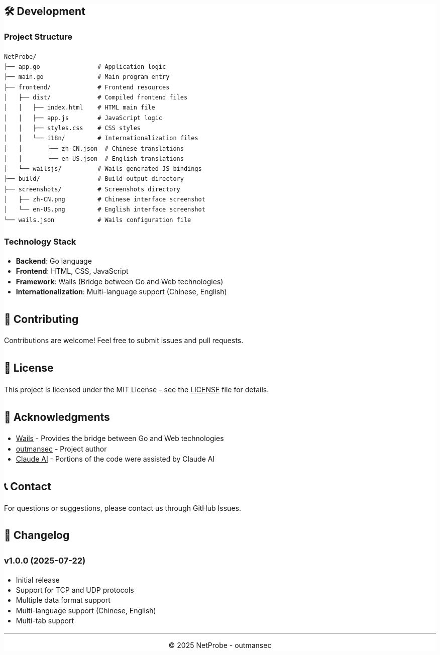 ## 🛠️ Development

### Project Structure

```
NetProbe/
├── app.go                # Application logic
├── main.go               # Main program entry
├── frontend/             # Frontend resources
│   ├── dist/             # Compiled frontend files
│   │   ├── index.html    # HTML main file
│   │   ├── app.js        # JavaScript logic
│   │   ├── styles.css    # CSS styles
│   │   └── i18n/         # Internationalization files
│   │       ├── zh-CN.json  # Chinese translations
│   │       └── en-US.json  # English translations
│   └── wailsjs/          # Wails generated JS bindings
├── build/                # Build output directory
├── screenshots/          # Screenshots directory
│   ├── zh-CN.png         # Chinese interface screenshot
│   └── en-US.png         # English interface screenshot
└── wails.json            # Wails configuration file
```

### Technology Stack

- **Backend**: Go language
- **Frontend**: HTML, CSS, JavaScript
- **Framework**: Wails (Bridge between Go and Web technologies)
- **Internationalization**: Multi-language support (Chinese, English)

## 👥 Contributing

Contributions are welcome! Feel free to submit issues and pull requests.

## 📄 License

This project is licensed under the MIT License - see the [LICENSE](LICENSE) file for details.

## 🙏 Acknowledgments

- [Wails](https://wails.io/) - Provides the bridge between Go and Web technologies
- [outmansec](https://github.com/outmansec) - Project author
- [Claude AI](https://www.anthropic.com/claude) - Portions of the code were assisted by Claude AI

## 📞 Contact

For questions or suggestions, please contact us through GitHub Issues.

## 📝 Changelog

### v1.0.0 (2025-07-22)
- Initial release
- Support for TCP and UDP protocols
- Multiple data format support
- Multi-language support (Chinese, English)
- Multi-tab support

---

<div align="center">
  © 2025 NetProbe - outmansec
</div>